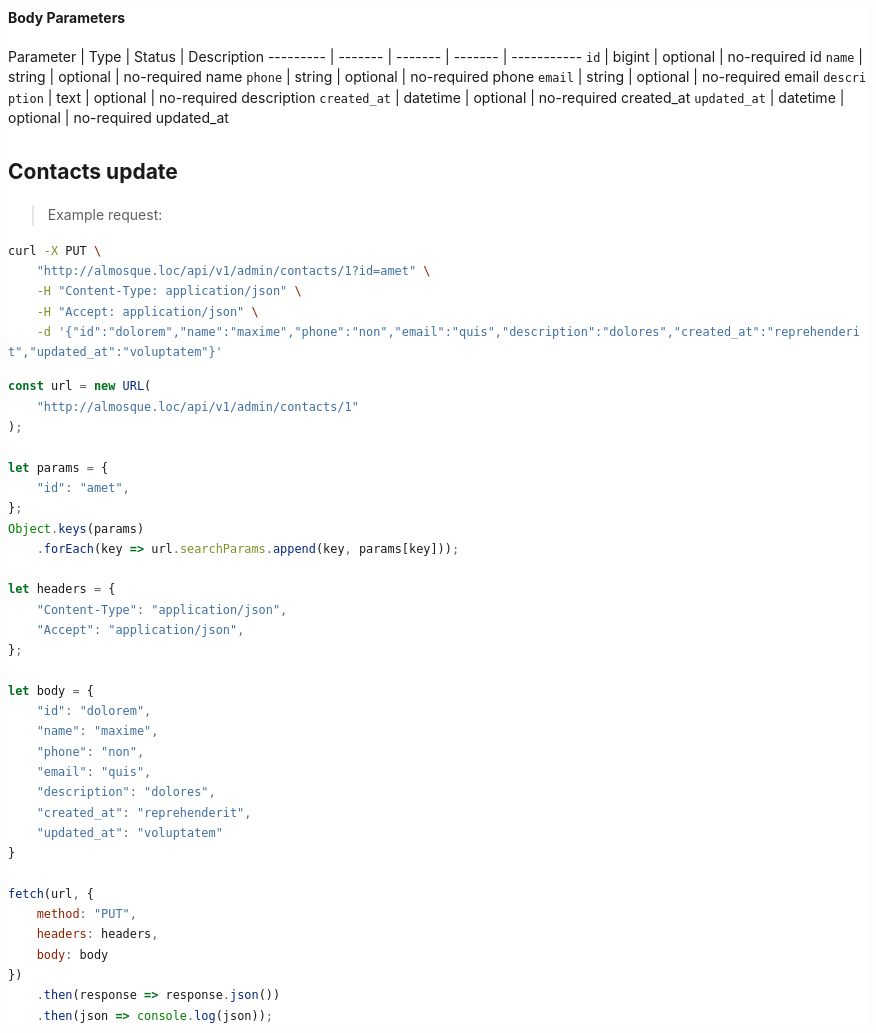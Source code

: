 #### Body Parameters
Parameter | Type | Status | Description
--------- | ------- | ------- | ------- | -----------
    `id` | bigint |  optional  | no-required id
        `name` | string |  optional  | no-required name
        `phone` | string |  optional  | no-required phone
        `email` | string |  optional  | no-required email
        `description` | text |  optional  | no-required description
        `created_at` | datetime |  optional  | no-required created_at
        `updated_at` | datetime |  optional  | no-required updated_at
    



## Contacts update

> Example request:

```bash
curl -X PUT \
    "http://almosque.loc/api/v1/admin/contacts/1?id=amet" \
    -H "Content-Type: application/json" \
    -H "Accept: application/json" \
    -d '{"id":"dolorem","name":"maxime","phone":"non","email":"quis","description":"dolores","created_at":"reprehenderit","updated_at":"voluptatem"}'

```

```javascript
const url = new URL(
    "http://almosque.loc/api/v1/admin/contacts/1"
);

let params = {
    "id": "amet",
};
Object.keys(params)
    .forEach(key => url.searchParams.append(key, params[key]));

let headers = {
    "Content-Type": "application/json",
    "Accept": "application/json",
};

let body = {
    "id": "dolorem",
    "name": "maxime",
    "phone": "non",
    "email": "quis",
    "description": "dolores",
    "created_at": "reprehenderit",
    "updated_at": "voluptatem"
}

fetch(url, {
    method: "PUT",
    headers: headers,
    body: body
})
    .then(response => response.json())
    .then(json => console.log(json));
```
